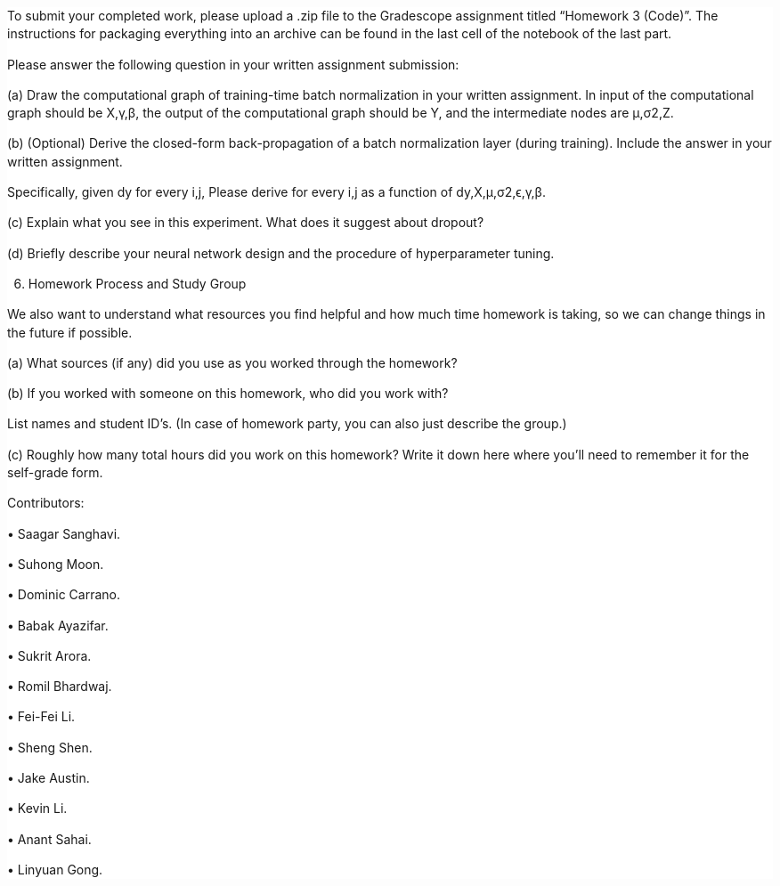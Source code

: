 To submit your completed work, please upload a .zip file to the Gradescope assignment titled “Homework 3 (Code)”. The instructions for packaging everything into an archive can be found in the last cell of the notebook of the last part.

Please answer the following question in your written assignment submission:

(a) Draw the computational graph of training-time batch normalization in your written assignment. In input of the computational graph should be X,γ,β, the output of the computational graph should be Y, and the intermediate nodes are µ,σ2,Z.

(b) (Optional) Derive the closed-form back-propagation of a batch normalization layer (during training). Include the answer in your written assignment.

Specifically, given dy for every i,j, Please derive for every i,j as a function of dy,X,µ,σ2,ϵ,γ,β.

(c) Explain what you see in this experiment. What does it suggest about dropout?

(d) Briefly describe your neural network design and the procedure of hyperparameter tuning.

6. Homework Process and Study Group

We also want to understand what resources you find helpful and how much time homework is taking, so we can change things in the future if possible.

(a) What sources (if any) did you use as you worked through the homework?

(b) If you worked with someone on this homework, who did you work with?

List names and student ID’s. (In case of homework party, you can also just describe the group.)

(c) Roughly how many total hours did you work on this homework? Write it down here where you’ll need to remember it for the self-grade form.

Contributors:

• Saagar Sanghavi.

• Suhong Moon.

• Dominic Carrano.

• Babak Ayazifar.

• Sukrit Arora.

• Romil Bhardwaj.

• Fei-Fei Li.

• Sheng Shen.

• Jake Austin.

• Kevin Li.

• Anant Sahai.

• Linyuan Gong.
